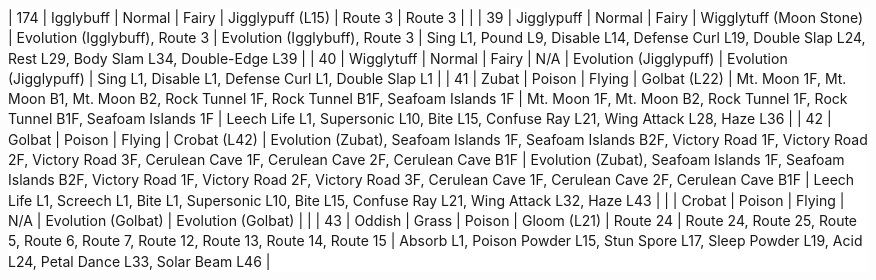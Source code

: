 | 174  | Igglybuff   | Normal   | Fairy    | Jigglypuff (L15)                                                                                                                                                                                                   | Route 3                                                                                                                                                              | Route 3                                                                                                                                                              |                                                                                                                                                                                                |
| 39   | Jigglypuff  | Normal   | Fairy    | Wigglytuff (Moon Stone)                                                                                                                                                                                            | Evolution (Igglybuff), Route 3                                                                                                                                       | Evolution (Igglybuff), Route 3                                                                                                                                       | Sing L1, Pound L9, Disable L14, Defense Curl L19, Double Slap L24, Rest L29, Body Slam L34, Double-Edge L39                                                                                    |
| 40   | Wigglytuff  | Normal   | Fairy    | N/A                                                                                                                                                                                                                | Evolution (Jigglypuff)                                                                                                                                               | Evolution (Jigglypuff)                                                                                                                                               | Sing L1, Disable L1, Defense Curl L1, Double Slap L1                                                                                                                                           |
| 41   | Zubat       | Poison   | Flying   | Golbat (L22)                                                                                                                                                                                                       | Mt. Moon 1F, Mt. Moon B1, Mt. Moon B2, Rock Tunnel 1F, Rock Tunnel B1F, Seafoam Islands 1F                                                                           | Mt. Moon 1F, Mt. Moon B2, Rock Tunnel 1F, Rock Tunnel B1F, Seafoam Islands 1F                                                                                        | Leech Life L1, Supersonic L10, Bite L15, Confuse Ray L21, Wing Attack L28, Haze L36                                                                                                            |
| 42   | Golbat      | Poison   | Flying   | Crobat (L42)                                                                                                                                                                                                       | Evolution (Zubat), Seafoam Islands 1F, Seafoam Islands B2F, Victory Road 1F, Victory Road 2F, Victory Road 3F, Cerulean Cave 1F, Cerulean Cave 2F, Cerulean Cave B1F | Evolution (Zubat), Seafoam Islands 1F, Seafoam Islands B2F, Victory Road 1F, Victory Road 2F, Victory Road 3F, Cerulean Cave 1F, Cerulean Cave 2F, Cerulean Cave B1F | Leech Life L1, Screech L1, Bite L1, Supersonic L10, Bite L15, Confuse Ray L21, Wing Attack L32, Haze L43                                                                                       |
|      | Crobat      | Poison   | Flying   | N/A                                                                                                                                                                                                                | Evolution (Golbat)                                                                                                                                                   | Evolution (Golbat)                                                                                                                                                   |                                                                                                                                                                                                |
| 43   | Oddish      | Grass    | Poison   | Gloom (L21)                                                                                                                                                                                                        | Route 24                                                                                                                                                             | Route 24, Route 25, Route 5, Route 6, Route 7, Route 12, Route 13, Route 14, Route 15                                                                                | Absorb L1, Poison Powder L15, Stun Spore L17, Sleep Powder L19, Acid L24, Petal Dance L33, Solar Beam L46                                                                                      |
